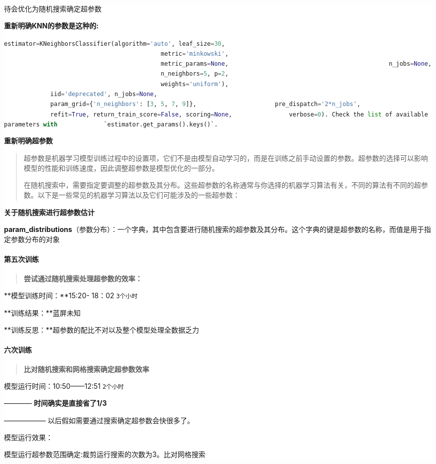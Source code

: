 待会优化为随机搜索确定超参数



**重新明确KNN的参数是这种的:**



```python 
estimator=KNeighborsClassifier(algorithm='auto', leaf_size=30,
                                            metric='minkowski',
                                            metric_params=None, 											n_jobs=None,
                                            n_neighbors=5, p=2,
                                            weights='uniform'),
             iid='deprecated', n_jobs=None,
             param_grid={'n_neighbors': [3, 5, 7, 9]}, 						pre_dispatch='2*n_jobs',
             refit=True, return_train_score=False, scoring=None, 				verbose=0). Check the list of available parameters with 			`estimator.get_params().keys()`.
```

**重新明确超参数**

>超参数是机器学习模型训练过程中的设置项，它们不是由模型自动学习的，而是在训练之前手动设置的参数。超参数的选择可以影响模型的性能和训练速度，因此调整超参数是模型优化的一部分。
>
>在随机搜索中，需要指定要调整的超参数及其分布。这些超参数的名称通常与你选择的机器学习算法有关，不同的算法有不同的超参数。以下是一些常见的机器学习算法以及它们可能涉及的一些超参数：

**关于随机搜索进行超参数估计**

**param_distributions**（参数分布）：一个字典，其中包含要进行随机搜索的超参数及其分布。这个字典的键是超参数的名称，而值是用于指定参数分布的对象 





#### 第五次训练

>**尝试通过随机搜索处理超参数的效率：**

**模型训练时间：**15:20- 18：02  `3个小时`

**训练结果：**蓝屏未知

**训练反思：**超参数的配比不对以及整个模型处理全数据乏力







#### 六次训练

>**比对随机搜索和网格搜索确定超参数效率**

模型运行时间：10:50——12:51   `2个小时`

———— **时间确实是直接省了1/3**

—————— 以后假如需要通过搜索确定超参数会快很多了。

模型运行效果：

模型运行超参数范围确定:裁剪运行搜索的次数为3。比对网格搜索
